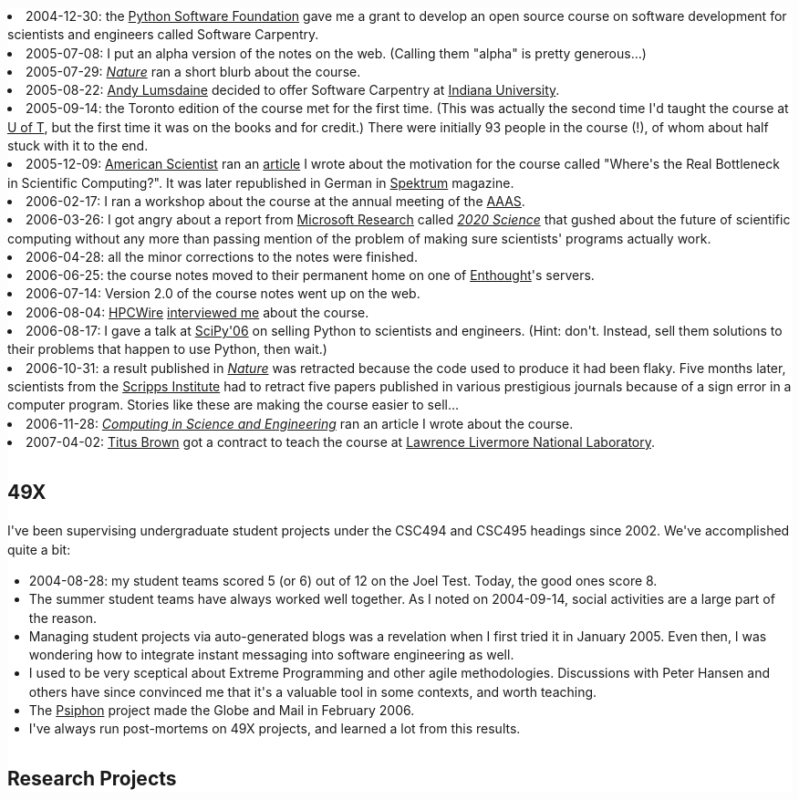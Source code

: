   <li>2004-12-30: the <a href="http://www.python.org/psf">Python Software Foundation</a> gave me a grant to develop an open source course on software development for scientists and engineers called Software Carpentry.</li>
  <li>2005-07-08: I put an alpha version of the notes on the web.  (Calling them "alpha" is pretty generous…)</li>
  <li>2005-07-29: <a href="http://www.nature.com"><cite>Nature</cite></a> ran a short blurb about the course.</li>
  <li>2005-08-22: <a href="http://www.osl.iu.edu/~lums">Andy Lumsdaine</a> decided to offer Software Carpentry at <a href="http://www.cs.indiana.edu">Indiana University</a>.</li>
  <li>2005-09-14: the Toronto edition of the course met for the first time.  (This was actually the second time I'd taught the course at <a href="http://www.utoronto.ca">U of T</a>, but the first time it was on the books and for credit.)  There were initially 93 people in the course (!), of whom about half stuck with it to the end.</li>
  <li>2005-12-09: <a href="http://www.americanscientist.org">American Scientist</a> ran an <a href="http://www.americanscientist.org/template/AssetDetail/assetid/48548?&print=yes">article</a> I wrote about the motivation for the course called "Where's the Real Bottleneck in Scientific Computing?".  It was later republished in German in <a href="http://www.spektrum.de/artikel/852747">Spektrum</a> magazine.</li>
  <li>2006-02-17: I ran a workshop about the course at the annual meeting of the <a href="http://www.aaas.org">AAAS</a>.</li>
  <li>2006-03-26: I got angry about a report from <a href="http://research.microsoft.com">Microsoft Research</a> called <a href="http://research.microsoft.com/towards2020science/"><cite>2020 Science</cite></a> that gushed about the future of scientific computing without any more than passing mention of the problem of making sure scientists' programs actually work.</li>
  <li>2006-04-28: all the minor corrections to the notes were finished.</li>
  <li>2006-06-25: the course notes moved to their permanent home on one of <a href="http://www.enthought.com">Enthought</a>'s servers.</li>
  <li>2006-07-14: Version 2.0 of the course notes went up on the web.</li>
  <li>2006-08-04: <a href="http://www.hpcwire.com">HPCWire</a> <a href="http://www.hpcwire.com/hpc/771596.html">interviewed me</a> about the course.</li>
  <li>2006-08-17: I gave a talk at <a href="http://www.scipy.org/SciPy2006">SciPy'06</a> on selling Python to scientists and engineers.  (Hint: don't.  Instead, sell them solutions to their problems that happen to use Python, then wait.)</li>
  <li>2006-10-31: a result published in <a href="http://www.nature.com"><cite>Nature</cite></a> was retracted because the code used to produce it had been flaky. Five months later, scientists from the <a href="http://www.scripps.edu">Scripps Institute</a> had to retract five papers published in various prestigious journals because of a sign error in a computer program.  Stories like these are making the course easier to sell…</li>
  <li>2006-11-28: <a href="http://cise.aip.org/"><cite>Computing in Science and Engineering</cite></a> ran an article I wrote about the course.</li>
  <li>2007-04-02: <a href="http://ivory.idyll.org/">Titus Brown</a> got a contract to teach the course at <a href="http://www.llnl.gov">Lawrence Livermore National Laboratory</a>.</li>
</ul>
<h2>49X</h2>
I've been supervising undergraduate student projects under the CSC494 and CSC495 headings since 2002. We've accomplished quite a bit:
<ul>
  <li>2004-08-28: my student teams scored 5 (or 6) out of 12 on the Joel Test.  Today, the good ones score 8.</li>
  <li>The summer student teams have always worked well together.  As I noted on 2004-09-14, social activities are a large part of the reason.</li>
  <li>Managing student projects via auto-generated blogs was a revelation when I first tried it in January 2005.  Even then, I was wondering how to integrate instant messaging into software engineering as well.</li>
  <li>I used to be very sceptical about Extreme Programming and other agile methodologies.  Discussions with Peter Hansen and others have since convinced me that it's a valuable tool in some contexts, and worth teaching.</li>
  <li>The <a href="http://psiphon.civisec.org/">Psiphon</a> project made the Globe and Mail in February 2006.</li>
  <li>I've always run post-mortems on 49X projects, and learned a lot from this results.</li>
</ul>
<h2>Research Projects</h2>
<ul>